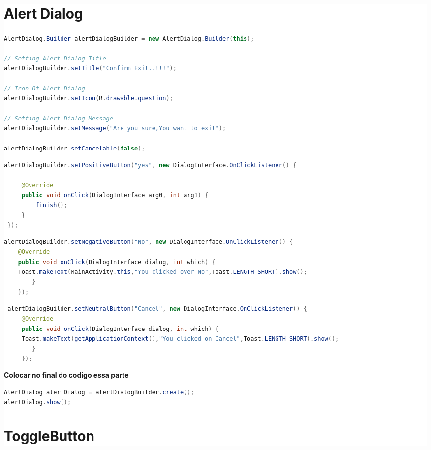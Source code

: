 # Alert Dialog

```java
AlertDialog.Builder alertDialogBuilder = new AlertDialog.Builder(this);

// Setting Alert Dialog Title
alertDialogBuilder.setTitle("Confirm Exit..!!!");

// Icon Of Alert Dialog
alertDialogBuilder.setIcon(R.drawable.question);

// Setting Alert Dialog Message
alertDialogBuilder.setMessage("Are you sure,You want to exit");

alertDialogBuilder.setCancelable(false);
```

```java
alertDialogBuilder.setPositiveButton("yes", new DialogInterface.OnClickListener() {

     @Override
     public void onClick(DialogInterface arg0, int arg1) {
         finish();
     }
 });
```

```java
alertDialogBuilder.setNegativeButton("No", new DialogInterface.OnClickListener() {
    @Override
    public void onClick(DialogInterface dialog, int which) {
    Toast.makeText(MainActivity.this,"You clicked over No",Toast.LENGTH_SHORT).show();
    	}
    });
```

```java
 alertDialogBuilder.setNeutralButton("Cancel", new DialogInterface.OnClickListener() {
     @Override
     public void onClick(DialogInterface dialog, int which) {
     Toast.makeText(getApplicationContext(),"You clicked on Cancel",Toast.LENGTH_SHORT).show();
     	}
     });
```

**Colocar no final do codigo essa parte**

```java
AlertDialog alertDialog = alertDialogBuilder.create();
alertDialog.show();
```

# ToggleButton
